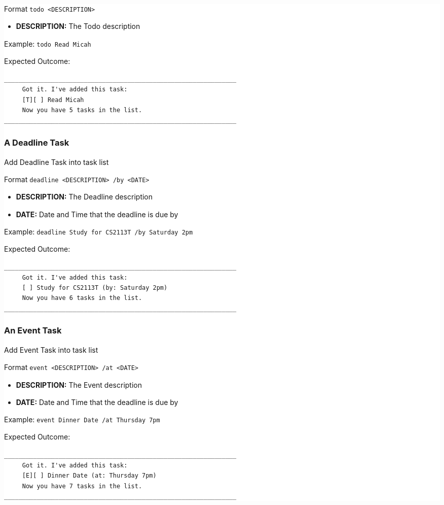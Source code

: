 Format `todo <DESCRIPTION>`

* **DESCRIPTION:** The Todo description

Example: `todo Read Micah`

Expected Outcome:

```
________________________________________________________________
     Got it. I've added this task:
     [T][ ] Read Micah
     Now you have 5 tasks in the list.
________________________________________________________________
```

### A Deadline Task

Add Deadline Task into task list

Format `deadline <DESCRIPTION> /by <DATE>`

* **DESCRIPTION:** The Deadline description

* **DATE:** Date and Time that the deadline is due by

Example: `deadline Study for CS2113T /by Saturday 2pm`

Expected Outcome: 

```
________________________________________________________________
     Got it. I've added this task:
     [ ] Study for CS2113T (by: Saturday 2pm)
     Now you have 6 tasks in the list.
________________________________________________________________
```

### An Event Task

Add Event Task into task list

Format `event <DESCRIPTION> /at <DATE>`

* **DESCRIPTION:** The Event description

* **DATE:** Date and Time that the deadline is due by

Example: `event Dinner Date /at Thursday 7pm`

Expected Outcome: 

```
________________________________________________________________
     Got it. I've added this task:
     [E][ ] Dinner Date (at: Thursday 7pm)
     Now you have 7 tasks in the list.
________________________________________________________________
```
